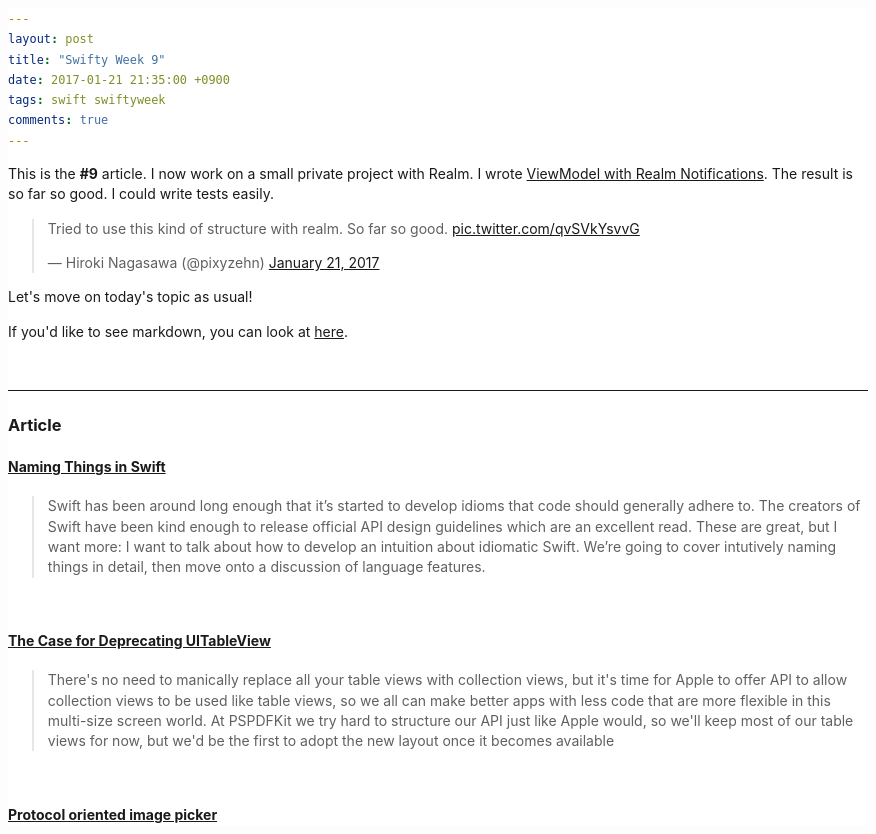 ```yaml
---
layout: post
title: "Swifty Week 9"
date: 2017-01-21 21:35:00 +0900
tags: swift swiftyweek
comments: true
---
```


This is the **#9** article. I now work on a small private project with Realm. I wrote [ViewModel with Realm Notifications](https://pixyzehn.com/2017/01/21/viewmodel-with-realm-notifications.html). The result is so far so good. I could write tests easily.

<blockquote class="twitter-tweet" data-lang="en"><p lang="en" dir="ltr">Tried to use this kind of structure with realm. So far so good. <a href="https://t.co/qvSVkYsvvG">pic.twitter.com/qvSVkYsvvG</a></p>&mdash; Hiroki Nagasawa (@pixyzehn) <a href="https://twitter.com/pixyzehn/status/822713323485466625">January 21, 2017</a></blockquote>
<script async src="//platform.twitter.com/widgets.js" charset="utf-8"></script>

Let's move on today's topic as usual!

If you'd like to see markdown, you can look at [here](https://github.com/pixyzehn/pixyzehn.github.io/blob/master/_posts/2017-01-14-swifty-week-9.md).

<br>

---

### Article

#### [Naming Things in Swift](https://ashfurrow.com/blog/naming-things-in-swift/?utm_campaign=iOS%2BDev%2BWeekly&utm_medium=email&utm_source=iOS_Dev_Weekly_Issue_284)

> Swift has been around long enough that it’s started to develop idioms that code should generally adhere to. The creators of Swift have been kind enough to release official API design guidelines which are an excellent read. These are great, but I want more: I want to talk about how to develop an intuition about idiomatic Swift. We’re going to cover intutively naming things in detail, then move onto a discussion of language features.

<br>

#### [The Case for Deprecating UITableView](https://pspdfkit.com/blog/2017/the-case-for-deprecating-uitableview/)

> There's no need to manically replace all your table views with collection views, but it's time for Apple to offer API to allow collection views to be used like table views, so we all can make better apps with less code that are more flexible in this multi-size screen world. At PSPDFKit we try hard to structure our API just like Apple would, so we'll keep most of our table views for now, but we'd be the first to adopt the new layout once it becomes available

<br>

#### [Protocol oriented image picker](https://theswiftdev.com/2017/01/19/protocol-oriented-image-picker/)
